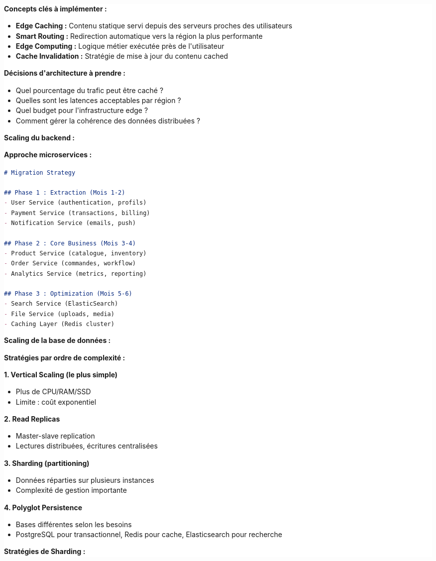 **Concepts clés à implémenter :**
- **Edge Caching :** Contenu statique servi depuis des serveurs proches des utilisateurs
- **Smart Routing :** Redirection automatique vers la région la plus performante
- **Edge Computing :** Logique métier exécutée près de l'utilisateur
- **Cache Invalidation :** Stratégie de mise à jour du contenu cached

**Décisions d'architecture à prendre :**
- Quel pourcentage du trafic peut être caché ?
- Quelles sont les latences acceptables par région ?
- Quel budget pour l'infrastructure edge ?
- Comment gérer la cohérence des données distribuées ?

**Scaling du backend :**

**Approche microservices :**
```markdown
# Migration Strategy

## Phase 1 : Extraction (Mois 1-2)
- User Service (authentication, profils)
- Payment Service (transactions, billing)
- Notification Service (emails, push)

## Phase 2 : Core Business (Mois 3-4)  
- Product Service (catalogue, inventory)
- Order Service (commandes, workflow)
- Analytics Service (metrics, reporting)

## Phase 3 : Optimization (Mois 5-6)
- Search Service (ElasticSearch)
- File Service (uploads, media)
- Caching Layer (Redis cluster)
```

**Scaling de la base de données :**

**Stratégies par ordre de complexité :**

**1. Vertical Scaling (le plus simple)**
- Plus de CPU/RAM/SSD
- Limite : coût exponentiel

**2. Read Replicas**
- Master-slave replication
- Lectures distribuées, écritures centralisées

**3. Sharding (partitioning)**
- Données réparties sur plusieurs instances
- Complexité de gestion importante

**4. Polyglot Persistence**
- Bases différentes selon les besoins
- PostgreSQL pour transactionnel, Redis pour cache, Elasticsearch pour recherche

**Stratégies de Sharding :**
